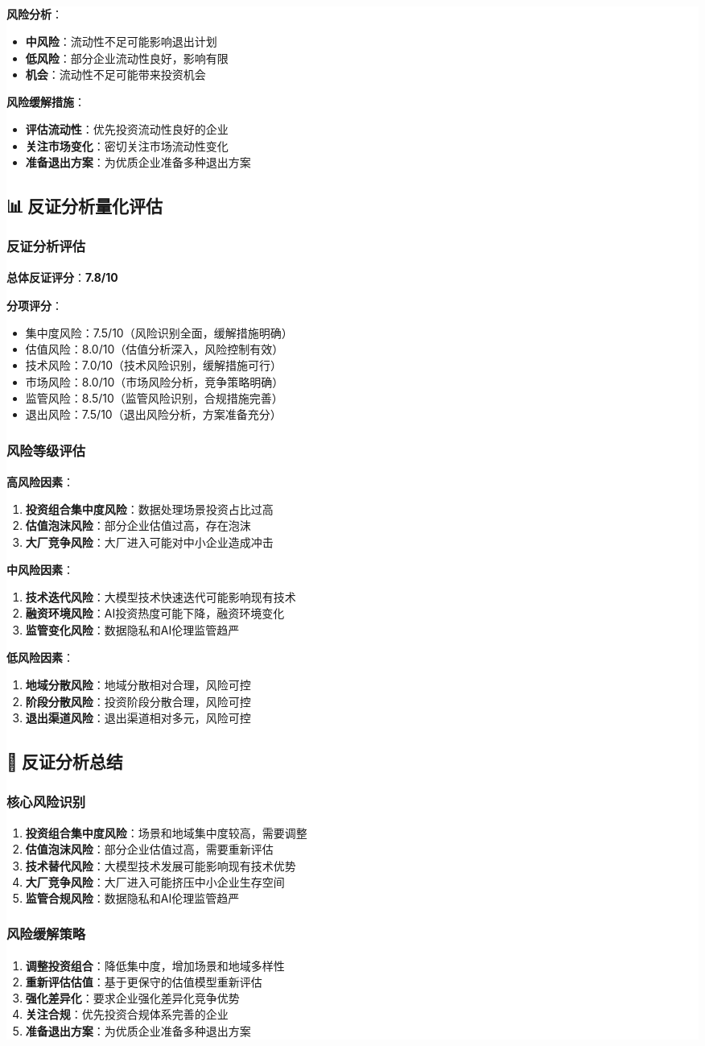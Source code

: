 **风险分析**：
- **中风险**：流动性不足可能影响退出计划
- **低风险**：部分企业流动性良好，影响有限
- **机会**：流动性不足可能带来投资机会

**风险缓解措施**：
- **评估流动性**：优先投资流动性良好的企业
- **关注市场变化**：密切关注市场流动性变化
- **准备退出方案**：为优质企业准备多种退出方案

## 📊 反证分析量化评估

### 反证分析评估
**总体反证评分**：**7.8/10**

**分项评分**：
- 集中度风险：7.5/10（风险识别全面，缓解措施明确）
- 估值风险：8.0/10（估值分析深入，风险控制有效）
- 技术风险：7.0/10（技术风险识别，缓解措施可行）
- 市场风险：8.0/10（市场风险分析，竞争策略明确）
- 监管风险：8.5/10（监管风险识别，合规措施完善）
- 退出风险：7.5/10（退出风险分析，方案准备充分）

### 风险等级评估
**高风险因素**：
1. **投资组合集中度风险**：数据处理场景投资占比过高
2. **估值泡沫风险**：部分企业估值过高，存在泡沫
3. **大厂竞争风险**：大厂进入可能对中小企业造成冲击

**中风险因素**：
1. **技术迭代风险**：大模型技术快速迭代可能影响现有技术
2. **融资环境风险**：AI投资热度可能下降，融资环境变化
3. **监管变化风险**：数据隐私和AI伦理监管趋严

**低风险因素**：
1. **地域分散风险**：地域分散相对合理，风险可控
2. **阶段分散风险**：投资阶段分散合理，风险可控
3. **退出渠道风险**：退出渠道相对多元，风险可控

## 🎯 反证分析总结

### 核心风险识别
1. **投资组合集中度风险**：场景和地域集中度较高，需要调整
2. **估值泡沫风险**：部分企业估值过高，需要重新评估
3. **技术替代风险**：大模型技术发展可能影响现有技术优势
4. **大厂竞争风险**：大厂进入可能挤压中小企业生存空间
5. **监管合规风险**：数据隐私和AI伦理监管趋严

### 风险缓解策略
1. **调整投资组合**：降低集中度，增加场景和地域多样性
2. **重新评估估值**：基于更保守的估值模型重新评估
3. **强化差异化**：要求企业强化差异化竞争优势
4. **关注合规**：优先投资合规体系完善的企业
5. **准备退出方案**：为优质企业准备多种退出方案

